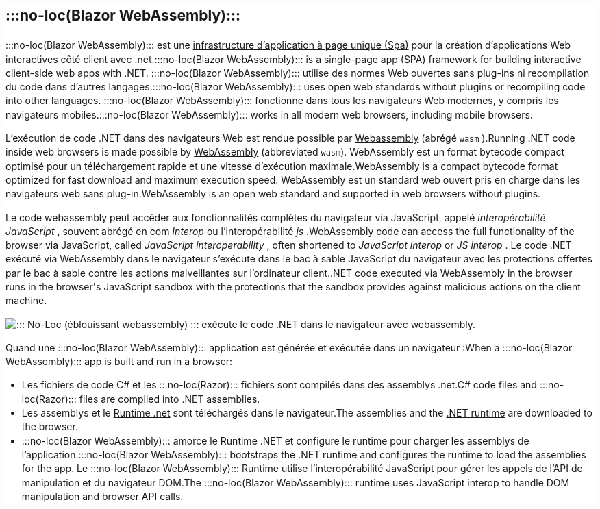 ## :::no-loc(Blazor WebAssembly):::

<span data-ttu-id="07a06-147">:::no-loc(Blazor WebAssembly)::: est une [infrastructure d’application à page unique (Spa)](/dotnet/architecture/modern-web-apps-azure/choose-between-traditional-web-and-single-page-apps) pour la création d’applications Web interactives côté client avec .net.</span><span class="sxs-lookup"><span data-stu-id="07a06-147">:::no-loc(Blazor WebAssembly)::: is a [single-page app (SPA) framework](/dotnet/architecture/modern-web-apps-azure/choose-between-traditional-web-and-single-page-apps) for building interactive client-side web apps with .NET.</span></span> <span data-ttu-id="07a06-148">:::no-loc(Blazor WebAssembly)::: utilise des normes Web ouvertes sans plug-ins ni recompilation du code dans d’autres langages.</span><span class="sxs-lookup"><span data-stu-id="07a06-148">:::no-loc(Blazor WebAssembly)::: uses open web standards without plugins or recompiling code into other languages.</span></span> <span data-ttu-id="07a06-149">:::no-loc(Blazor WebAssembly)::: fonctionne dans tous les navigateurs Web modernes, y compris les navigateurs mobiles.</span><span class="sxs-lookup"><span data-stu-id="07a06-149">:::no-loc(Blazor WebAssembly)::: works in all modern web browsers, including mobile browsers.</span></span>

<span data-ttu-id="07a06-150">L’exécution de code .NET dans des navigateurs Web est rendue possible par [Webassembly](https://webassembly.org) (abrégé `wasm` ).</span><span class="sxs-lookup"><span data-stu-id="07a06-150">Running .NET code inside web browsers is made possible by [WebAssembly](https://webassembly.org) (abbreviated `wasm`).</span></span> <span data-ttu-id="07a06-151">WebAssembly est un format bytecode compact optimisé pour un téléchargement rapide et une vitesse d’exécution maximale.</span><span class="sxs-lookup"><span data-stu-id="07a06-151">WebAssembly is a compact bytecode format optimized for fast download and maximum execution speed.</span></span> <span data-ttu-id="07a06-152">WebAssembly est un standard web ouvert pris en charge dans les navigateurs web sans plug-in.</span><span class="sxs-lookup"><span data-stu-id="07a06-152">WebAssembly is an open web standard and supported in web browsers without plugins.</span></span>

<span data-ttu-id="07a06-153">Le code webassembly peut accéder aux fonctionnalités complètes du navigateur via JavaScript, appelé *interopérabilité JavaScript* , souvent abrégé en com *Interop* ou l’interopérabilité *js* .</span><span class="sxs-lookup"><span data-stu-id="07a06-153">WebAssembly code can access the full functionality of the browser via JavaScript, called *JavaScript interoperability* , often shortened to *JavaScript interop* or *JS interop* .</span></span> <span data-ttu-id="07a06-154">Le code .NET exécuté via WebAssembly dans le navigateur s’exécute dans le bac à sable JavaScript du navigateur avec les protections offertes par le bac à sable contre les actions malveillantes sur l’ordinateur client.</span><span class="sxs-lookup"><span data-stu-id="07a06-154">.NET code executed via WebAssembly in the browser runs in the browser's JavaScript sandbox with the protections that the sandbox provides against malicious actions on the client machine.</span></span>

![::: No-Loc (éblouissant webassembly) ::: exécute le code .NET dans le navigateur avec webassembly.](index/_static/blazor-webassembly.png)

<span data-ttu-id="07a06-156">Quand une :::no-loc(Blazor WebAssembly)::: application est générée et exécutée dans un navigateur :</span><span class="sxs-lookup"><span data-stu-id="07a06-156">When a :::no-loc(Blazor WebAssembly)::: app is built and run in a browser:</span></span>

* <span data-ttu-id="07a06-157">Les fichiers de code C# et les :::no-loc(Razor)::: fichiers sont compilés dans des assemblys .net.</span><span class="sxs-lookup"><span data-stu-id="07a06-157">C# code files and :::no-loc(Razor)::: files are compiled into .NET assemblies.</span></span>
* <span data-ttu-id="07a06-158">Les assemblys et le [Runtime .net](/dotnet/framework/get-started/overview) sont téléchargés dans le navigateur.</span><span class="sxs-lookup"><span data-stu-id="07a06-158">The assemblies and the [.NET runtime](/dotnet/framework/get-started/overview) are downloaded to the browser.</span></span>
* <span data-ttu-id="07a06-159">:::no-loc(Blazor WebAssembly)::: amorce le Runtime .NET et configure le runtime pour charger les assemblys de l’application.</span><span class="sxs-lookup"><span data-stu-id="07a06-159">:::no-loc(Blazor WebAssembly)::: bootstraps the .NET runtime and configures the runtime to load the assemblies for the app.</span></span> <span data-ttu-id="07a06-160">Le :::no-loc(Blazor WebAssembly)::: Runtime utilise l’interopérabilité JavaScript pour gérer les appels de l’API de manipulation et du navigateur DOM.</span><span class="sxs-lookup"><span data-stu-id="07a06-160">The :::no-loc(Blazor WebAssembly)::: runtime uses JavaScript interop to handle DOM manipulation and browser API calls.</span></span>
